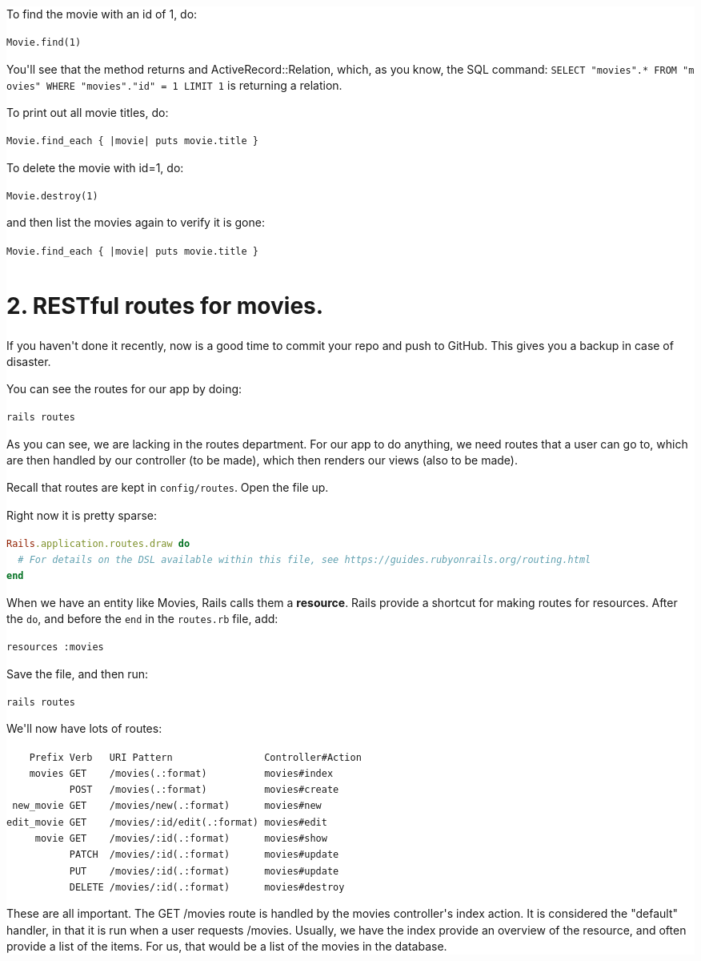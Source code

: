 To find the movie with an id of 1, do:
```
Movie.find(1)
```
You'll see that the method returns and ActiveRecord::Relation, which, as you know, the SQL command: `SELECT "movies".* FROM "movies" WHERE "movies"."id" = 1 LIMIT 1` is returning a relation.  

To print out all movie titles, do:
```
Movie.find_each { |movie| puts movie.title }
```
To delete the movie with id=1, do:
```
Movie.destroy(1)
```
and then list the movies again to verify it is gone:
```
Movie.find_each { |movie| puts movie.title }
```

# 2. RESTful routes for movies.

If you haven't done it recently, now is a good time to commit your repo and push to GitHub.  This gives you a backup in case of disaster.

You can see the routes for our app by doing:
```
rails routes
```
As you can see, we are lacking in the routes department.  For our app to do anything, we need routes that a user can go to, which are then handled by our controller (to be made), which then renders our views (also to be made).

Recall that routes are kept in `config/routes`.  Open the file up.

Right now it is pretty sparse:
```ruby
Rails.application.routes.draw do
  # For details on the DSL available within this file, see https://guides.rubyonrails.org/routing.html
end
```

When we have an entity like Movies, Rails calls them a **resource**.  Rails provide a shortcut for making routes for resources.  After the `do`, and before the `end` in the `routes.rb` file, add:
```
resources :movies
```
Save the file, and then run:
```
rails routes
```
We'll now have lots of routes:
```
    Prefix Verb   URI Pattern                Controller#Action
    movies GET    /movies(.:format)          movies#index
           POST   /movies(.:format)          movies#create
 new_movie GET    /movies/new(.:format)      movies#new
edit_movie GET    /movies/:id/edit(.:format) movies#edit
     movie GET    /movies/:id(.:format)      movies#show
           PATCH  /movies/:id(.:format)      movies#update
           PUT    /movies/:id(.:format)      movies#update
           DELETE /movies/:id(.:format)      movies#destroy
```
These are all important.  The GET /movies route is handled by the movies controller's index action.  It is considered the "default" handler, in that it is run when a user requests /movies.  Usually, we have the index provide an overview of the resource, and often provide a list of the items.  For us, that would be a list of the movies in the database.
